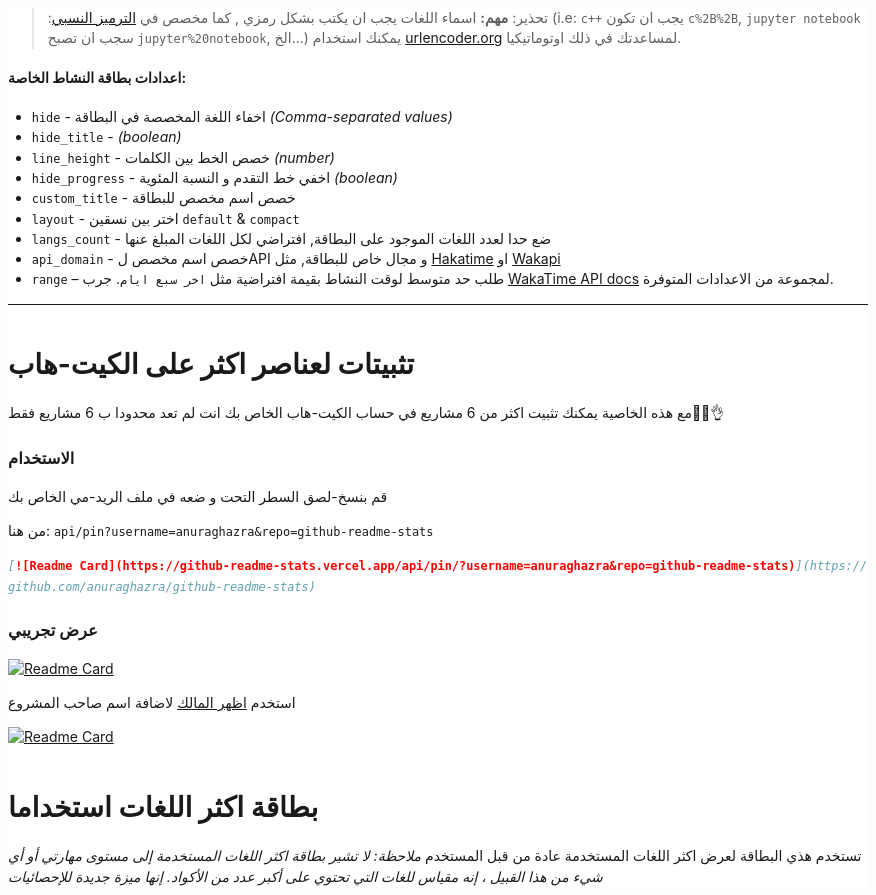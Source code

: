> :تحذير: **مهم:**
> اسماء اللغات يجب ان يكتب بشكل رمزي , كما مخصص في [الترميز النسبي](https://en.wikipedia.org/wiki/Percent-encoding)
> (i.e: `c++` يجب ان تكون `c%2B%2B`, `jupyter notebook` سجب ان تصبح `jupyter%20notebook`, الخ...) يمكنك استخدام
> [urlencoder.org](https://www.urlencoder.org/) لمساعدتك في ذلك اوتوماتيكيا.
#### اعدادات بطاقة النشاط الخاصة:

- `hide` - اخفاء اللغة المخصصة في البطاقة _(Comma-separated values)_
- `hide_title` - _(boolean)_
- `line_height` - خصص الخط بين الكلمات _(number)_
- `hide_progress` - اخفي خط التقدم و النسبة المئوية _(boolean)_
- `custom_title` - خصص اسم مخصص للبطاقة
- `layout` - اختر بين نسقين `default` & `compact`
- `langs_count` - ضع حدا لعدد اللغات الموجود على البطاقة, افتراضي لكل اللغات المبلغ عنها
- `api_domain` - خصص اسم مخصص لAPI و مجال خاص للبطاقة, مثل [Hakatime](https://github.com/mujx/hakatime "هاك-تايم") او [Wakapi](https://github.com/muety/wakapi "ويك-اي-بي-اي")
- `range` – طلب حد متوسط لوقت النشاط بقيمة افتراضية مثل `اخر سبع ايام`. جرب [WakaTime API docs](https://wakatime.com/developers#stats "دوكيمنتشن يشرح عن وقت النشاط") لمجموعة من الاعدادات المتوفرة.

---

# تثبيتات لعناصر اكثر على الكيت-هاب

مع هذه الخاصية يمكنك تثبيت اكثر من 6 مشاريع في حساب الكيت-هاب الخاص بك
انت لم تعد محدودا ب 6 مشاريع فقط🙌🙌👌

### الاستخدام

قم بنسخ-لصق السطر التحت و ضعه في ملف الريد-مي الخاص بك

من هنا: `api/pin?username=anuraghazra&repo=github-readme-stats`

```md
[![Readme Card](https://github-readme-stats.vercel.app/api/pin/?username=anuraghazra&repo=github-readme-stats)](https://github.com/anuraghazra/github-readme-stats)
```

### عرض تجريبي

[![Readme Card](https://github-readme-stats.vercel.app/api/pin/?username=anuraghazra&repo=github-readme-stats)](https://github.com/anuraghazra/github-readme-stats)

استخدم [اظهر المالك](#customization) لاضافة اسم صاحب المشروع

[![Readme Card](https://github-readme-stats.vercel.app/api/pin/?username=anuraghazra&repo=github-readme-stats&show_owner=true)](https://github.com/anuraghazra/github-readme-stats)

# بطاقة اكثر اللغات استخداما

تستخدم هذي البطاقة لعرض اكثر اللغات المستخدمة عادة من قبل المستخدم
_ملاحظة: لا تشير بطاقة اكثر اللغات المستخدمة إلى مستوى مهارتي أو أي شيء من هذا القبيل ، إنه مقياس للغات التي تحتوي على أكبر عدد من الأكواد. إنها ميزة جديدة للإحصائيات_
